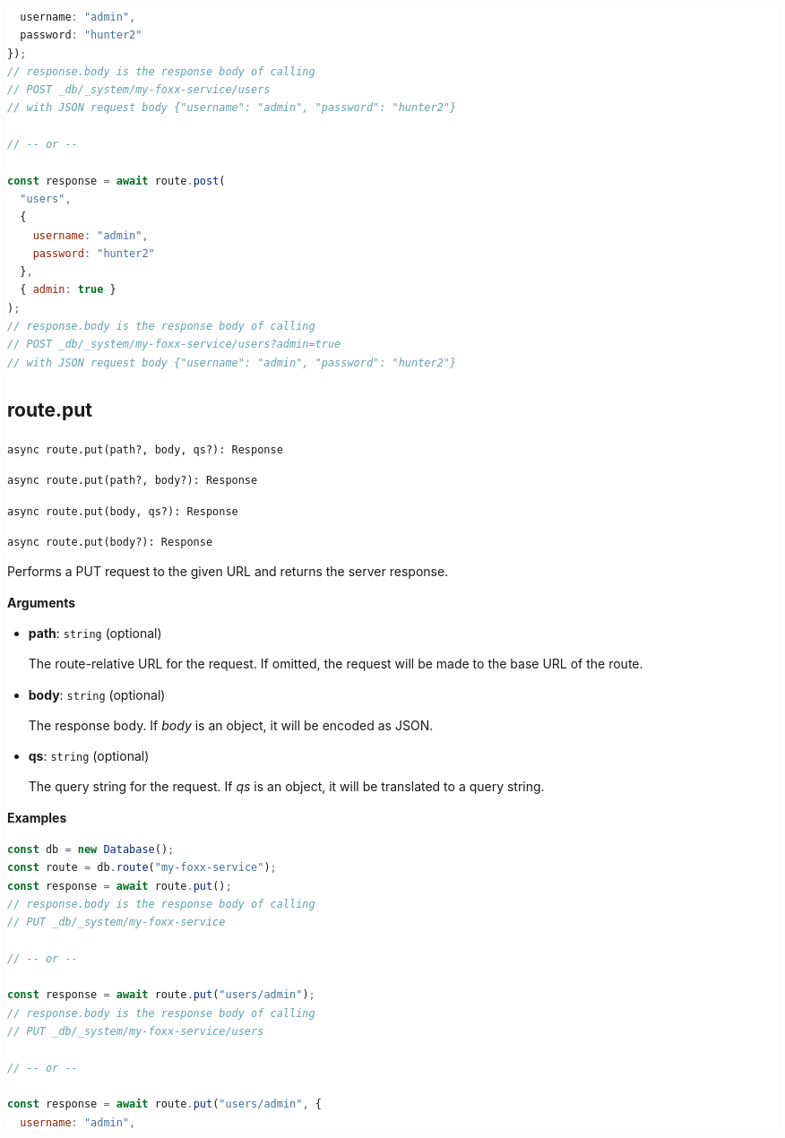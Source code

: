 ```js
  username: "admin",
  password: "hunter2"
});
// response.body is the response body of calling
// POST _db/_system/my-foxx-service/users
// with JSON request body {"username": "admin", "password": "hunter2"}

// -- or --

const response = await route.post(
  "users",
  {
    username: "admin",
    password: "hunter2"
  },
  { admin: true }
);
// response.body is the response body of calling
// POST _db/_system/my-foxx-service/users?admin=true
// with JSON request body {"username": "admin", "password": "hunter2"}
```

## route.put

`async route.put(path?, body, qs?): Response`

`async route.put(path?, body?): Response`

`async route.put(body, qs?): Response`

`async route.put(body?): Response`

Performs a PUT request to the given URL and returns the server response.

**Arguments**

- **path**: `string` (optional)

  The route-relative URL for the request. If omitted, the request will be made
  to the base URL of the route.

- **body**: `string` (optional)

  The response body. If _body_ is an object, it will be encoded as JSON.

- **qs**: `string` (optional)

  The query string for the request. If _qs_ is an object, it will be translated
  to a query string.

**Examples**

```js
const db = new Database();
const route = db.route("my-foxx-service");
const response = await route.put();
// response.body is the response body of calling
// PUT _db/_system/my-foxx-service

// -- or --

const response = await route.put("users/admin");
// response.body is the response body of calling
// PUT _db/_system/my-foxx-service/users

// -- or --

const response = await route.put("users/admin", {
  username: "admin",
```